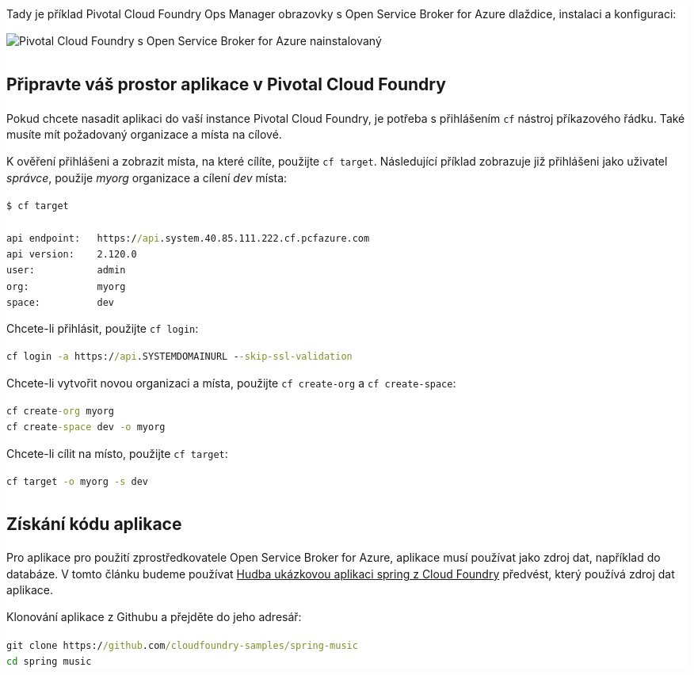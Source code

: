 Tady je příklad Pivotal Cloud Foundry Ops Manager obrazovky s Open Service Broker for Azure dlaždice, instalaci a konfiguraci:

![Pivotal Cloud Foundry s Open Service Broker for Azure nainstalovaný](media/pcf-ops-manager.png)

## <a name="prepare-your-application-space-in-pivotal-cloud-foundry"></a>Připravte váš prostor aplikace v Pivotal Cloud Foundry

Pokud chcete nasadit aplikaci do vaší instance Pivotal Cloud Foundry, je potřeba s přihlášením `cf` nástroj příkazového řádku. Také musíte mít požadovaný organizace a místa na cílové.

K ověření přihlášeni a zobrazit místa, na které cílíte, použijte `cf target`. Následující příklad zobrazuje již přihlášeni jako uživatel *správce*, použije *myorg* organizace a cílení *dev* místa:

```cmd
$ cf target

api endpoint:   https://api.system.40.85.111.222.cf.pcfazure.com
api version:    2.120.0
user:           admin
org:            myorg
space:          dev
```

Chcete-li přihlásit, použijte `cf login`:

```cmd
cf login -a https://api.SYSTEMDOMAINURL --skip-ssl-validation
```

Chcete-li vytvořit novou organizaci a místa, použijte `cf create-org` a `cf create-space`:

```cmd 
cf create-org myorg
cf create-space dev -o myorg
```

Chcete-li cílit na místo, použijte `cf target`:

```cmd
cf target -o myorg -s dev
```

## <a name="get-application-code"></a>Získání kódu aplikace

Pro aplikace pro použití zprostředkovatele Open Service Broker for Azure, aplikace musí používat jako zdroj dat, například do databáze. V tomto článku budeme používat [Hudba ukázkovou aplikaci spring z Cloud Foundry](https://github.com/cloudfoundry-samples/spring-music) předvést, který používá zdroj dat aplikace.

Klonování aplikace z Githubu a přejděte do jeho adresář:

```cmd
git clone https://github.com/cloudfoundry-samples/spring-music
cd spring music
```
